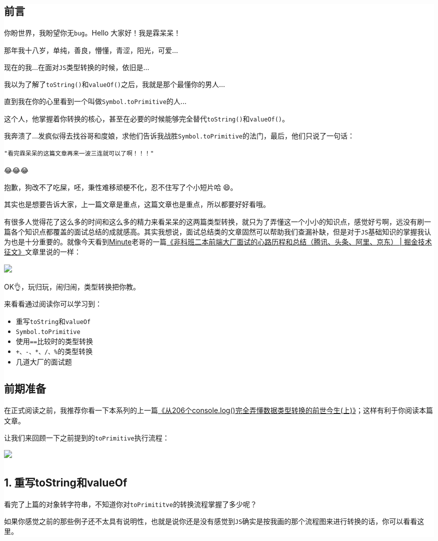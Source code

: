 ## 前言

你盼世界，我盼望你无`bug`。Hello  大家好！我是霖呆呆！

那年我十八岁，单纯，善良，懵懂，青涩，阳光，可爱...

现在的我...在面对`JS`类型转换的时候，依旧是...

我以为了解了`toString()`和`valueOf()`之后，我就是那个最懂你的男人...

直到我在你的心里看到一个叫做`Symbol.toPrimitive`的人...

这个人，他掌握着你转换的核心，甚至在必要的时候能够完全替代`toString()`和`valueOf()`。

我奔溃了...发疯似得去找谷哥和度娘，求他们告诉我战胜`Symbol.toPrimitive`的法门，最后，他们只说了一句话：

`"看完霖呆呆的这篇文章再来一波三连就可以了啊！！！"`

😂😂😂

抱歉，狗改不了吃屎，呸，秉性难移顽梗不化，忍不住写了个小短片哈 😄。

其实也是想要告诉大家，上一篇文章是重点，这篇文章也是重点，所以都要好好看哦。

有很多人觉得花了这么多的时间和这么多的精力来看呆呆的这两篇类型转换，就只为了弄懂这一个小小的知识点，感觉好亏啊，远没有刷一篇各个知识点都覆盖的面试总结的成就感高。其实我想说，面试总结类的文章固然可以帮助我们查漏补缺，但是对于`JS`基础知识的掌握我认为也是十分重要的。就像今天看到[Minute](https://juejin.im/user/5d7f13b0f265da03a1488a48)老哥的一篇[《非科班二本前端大厂面试的心路历程和总结（腾讯、头条、阿里、京东） | 掘金技术征文》](https://juejin.im/post/5e818e4de51d4546fb276d97)文章里说的一样：

![](https://user-gold-cdn.xitu.io/2020/4/3/1713ef98f38d2ee1?w=1344&h=396&f=jpeg&s=92733)

OK👌，玩归玩，闹归闹，类型转换把你教。

来看看通过阅读你可以学习到：

- 重写`toString`和`valueOf`
- `Symbol.toPrimitive`
- 使用`==`比较时的类型转换
- `+、-、*、/、%`的类型转换
- 几道大厂的面试题



## 前期准备

在正式阅读之前，我推荐你看一下本系列的上一篇[《从206个console.log()完全弄懂数据类型转换的前世今生(上)》](https://juejin.im/post/5e7f8314e51d4546fa4511c9)；这样有利于你阅读本篇文章。

让我们来回顾一下之前提到的`toPrimitive`执行流程：

![](https://user-gold-cdn.xitu.io/2020/4/3/1713eff805a570ba?w=4532&h=2828&f=png&s=712918)


## 1. 重写toString和valueOf

看完了上篇的对象转字符串，不知道你对`toPrimititve`的转换流程掌握了多少呢？

如果你感觉之前的那些例子还不太具有说明性，也就是说你还是没有感觉到`JS`确实是按我画的那个流程图来进行转换的话，你可以看看这里。
